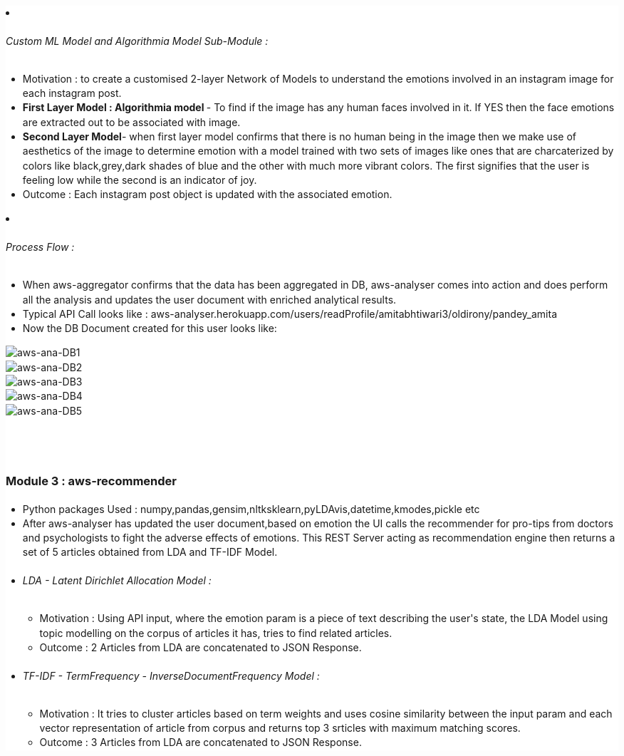   <li><h6> Custom ML Model and Algorithmia Model Sub-Module : </h6></li>
  <ul>
    <li> Motivation : to create a customised 2-layer Network of Models to understand the emotions involved in an instagram image for each instagram post.</li>
          <li> <b>First Layer Model : Algorithmia model </b>- To find if the image has any human faces involved in it. If YES then the face emotions are extracted out to be associated with image.</li>
          <li> <b>Second Layer Model</b>- when first layer model confirms that there is no human being in the image then we make use of aesthetics of the image to determine emotion with a model trained with two sets of images like ones that are charcaterized by colors like black,grey,dark shades of blue and the other with much more vibrant colors. The first signifies that the user is feeling low while the second is an indicator of joy.</li>
          
        
  <li> Outcome : Each instagram post object is updated with the associated emotion.</li>
  </ul>
  
  <li><h6> Process Flow : </h6></li>
  <ul>
  <li>When aws-aggregator confirms that the data has been aggregated in DB, aws-analyser comes into action and does perform all the analysis and updates the user document with enriched analytical results.</li>
  <li>Typical API Call looks like : aws-analyser.herokuapp.com/users/readProfile/amitabhtiwari3/oldirony/pandey_amita</li>
  <li>Now the DB Document created for this user looks like:</li>
  </ul>
</ul>


 ![aws-ana-DB1](https://github.com/amitabh27/AI-AWS-CHALLENGE/blob/master/gitRepoMetadata/aws-ana1.png)<br>
    ![aws-ana-DB2](https://github.com/amitabh27/AI-AWS-CHALLENGE/blob/master/gitRepoMetadata/aws-ana2.png)<br>
    ![aws-ana-DB3](https://github.com/amitabh27/AI-AWS-CHALLENGE/blob/master/gitRepoMetadata/aws-ana3.png)<br>
    ![aws-ana-DB4](https://github.com/amitabh27/AI-AWS-CHALLENGE/blob/master/gitRepoMetadata/aws-ana4.png)<br>
    ![aws-ana-DB5](https://github.com/amitabh27/AI-AWS-CHALLENGE/blob/master/gitRepoMetadata/aws-ana5.png)<br>
    
  <br><br>
<h3> Module 3 : aws-recommender </h3>
<ul>
  <li> Python packages Used : numpy,pandas,gensim,nltksklearn,pyLDAvis,datetime,kmodes,pickle etc</li>
  <li> After aws-analyser has updated the user document,based on emotion the UI calls the recommender for pro-tips from doctors and psychologists to fight the adverse effects of emotions. This REST Server acting as recommendation engine then returns a set of 5 articles obtained from LDA and TF-IDF Model.</li>
  <li><h6>LDA - Latent Dirichlet Allocation Model : </h6></li>
  <ul>
    <li> Motivation : Using API input, where the emotion param is a piece of text describing the user's state, the LDA Model using topic modelling on the corpus of articles it has, tries to find related articles.</li>
    <li> Outcome : 2 Articles from LDA are concatenated to JSON Response.</li>
  </ul>
  <li><h6>TF-IDF - TermFrequency - InverseDocumentFrequency Model : </h6></li>
  <ul>
    <li> Motivation : It tries to cluster articles based on term weights and uses cosine similarity between the input param and each vector representation of article from corpus and returns top 3 srticles with maximum matching scores.</li>
    <li>Outcome : 3 Articles from LDA are concatenated to JSON Response.</li>
     </ul>
 